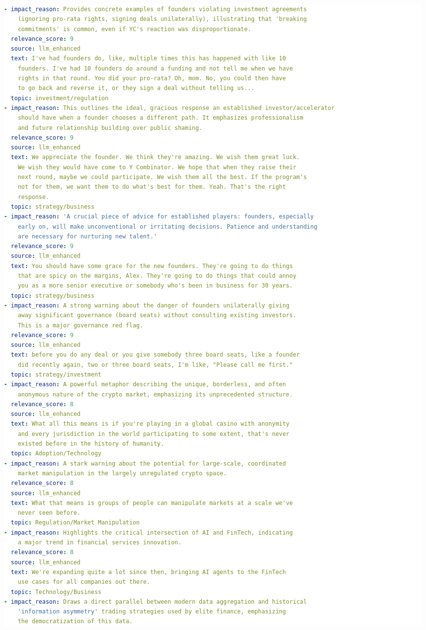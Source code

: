 ```yaml
- impact_reason: Provides concrete examples of founders violating investment agreements
    (ignoring pro-rata rights, signing deals unilaterally), illustrating that 'breaking
    commitments' is common, even if YC's reaction was disproportionate.
  relevance_score: 9
  source: llm_enhanced
  text: I've had founders do, like, multiple times this has happened with like 10
    founders. I've had 10 founders do around a funding and not tell me when we have
    rights in that round. You did your pro-rata? Oh, mom. No, you could then have
    to go back and reverse it, or they sign a deal without telling us...
  topic: investment/regulation
- impact_reason: This outlines the ideal, gracious response an established investor/accelerator
    should have when a founder chooses a different path. It emphasizes professionalism
    and future relationship building over public shaming.
  relevance_score: 9
  source: llm_enhanced
  text: We appreciate the founder. We think they're amazing. We wish them great luck.
    We wish they would have come to Y Combinator. We hope that when they raise their
    next round, maybe we could participate. We wish them all the best. If the program's
    not for them, we want them to do what's best for them. Yeah. That's the right
    response.
  topic: strategy/business
- impact_reason: 'A crucial piece of advice for established players: founders, especially
    early on, will make unconventional or irritating decisions. Patience and understanding
    are necessary for nurturing new talent.'
  relevance_score: 9
  source: llm_enhanced
  text: You should have some grace for the new founders. They're going to do things
    that are spicy on the margins, Alex. They're going to do things that could annoy
    you as a more senior executive or somebody who's been in business for 30 years.
  topic: strategy/business
- impact_reason: A strong warning about the danger of founders unilaterally giving
    away significant governance (board seats) without consulting existing investors.
    This is a major governance red flag.
  relevance_score: 9
  source: llm_enhanced
  text: before you do any deal or you give somebody three board seats, like a founder
    did recently again, two or three board seats, I'm like, "Please call me first."
  topic: strategy/investment
- impact_reason: A powerful metaphor describing the unique, borderless, and often
    anonymous nature of the crypto market, emphasizing its unprecedented structure.
  relevance_score: 8
  source: llm_enhanced
  text: What all this means is if you're playing in a global casino with anonymity
    and every jurisdiction in the world participating to some extent, that's never
    existed before in the history of humanity.
  topic: Adoption/Technology
- impact_reason: A stark warning about the potential for large-scale, coordinated
    market manipulation in the largely unregulated crypto space.
  relevance_score: 8
  source: llm_enhanced
  text: What that means is groups of people can manipulate markets at a scale we've
    never seen before.
  topic: Regulation/Market Manipulation
- impact_reason: Highlights the critical intersection of AI and FinTech, indicating
    a major trend in financial services innovation.
  relevance_score: 8
  source: llm_enhanced
  text: We're expanding quite a lot since then, bringing AI agents to the FinTech
    use cases for all companies out there.
  topic: Technology/Business
- impact_reason: Draws a direct parallel between modern data aggregation and historical
    'information asymmetry' trading strategies used by elite finance, emphasizing
    the democratization of this data.
```